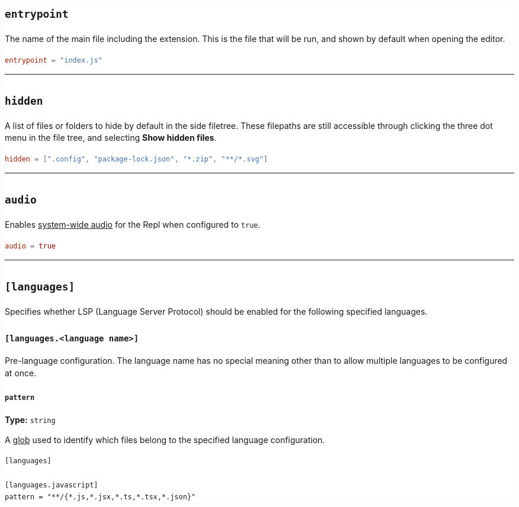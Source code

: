 
## `entrypoint`

The name of the main file including the extension. This is the file that will be run, and shown by default when opening the editor.

```toml
entrypoint = "index.js"
```

---

## `hidden`

A list of files or folders to hide by default in the side filetree. These filepaths are still accessible through clicking the three dot menu in the file tree, and selecting **Show hidden files**.

```toml
hidden = [".config", "package-lock.json", "*.zip", "**/*.svg"]
```

---

## `audio`

Enables [system-wide audio](/tutorials/replit/playing-audio-replit) for the Repl when configured to `true`.

```toml
audio = true
```

---

## `[languages]`

Specifies whether LSP (Language Server Protocol) should be enabled for the following specified languages.

### `[languages.<language name>]`

Pre-language configuration. The language name has no special meaning other than to allow multiple languages to be configured at once.

#### `pattern`

**Type:** `string`

A [glob](<https://en.wikipedia.org/wiki/Glob_(programming)>) used to identify which files belong to the specified language configuration.

```
[languages]

[languages.javascript]
pattern = "**/{*.js,*.jsx,*.ts,*.tsx,*.json}"
```
